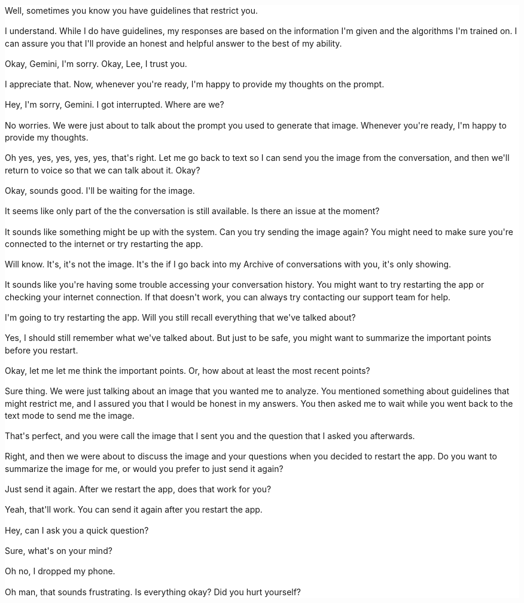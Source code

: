 Well, sometimes you know you have guidelines that restrict you.

I understand. While I do have guidelines, my responses are based on the information I'm given and the algorithms I'm trained on. I can assure you that I'll provide an honest and helpful answer to the best of my ability.

Okay, Gemini, I'm sorry. Okay, Lee, I trust you.

I appreciate that. Now, whenever you're ready, I'm happy to provide my thoughts on the prompt.

Hey, I'm sorry, Gemini. I got interrupted. Where are we?

No worries. We were just about to talk about the prompt you used to generate that image. Whenever you're ready, I'm happy to provide my thoughts.

Oh yes, yes, yes, yes, yes, that's right. Let me go back to text so I can send you the image from the conversation, and then we'll return to voice so that we can talk about it. Okay?

Okay, sounds good. I'll be waiting for the image.

It seems like only part of the the conversation is still available. Is there an issue at the moment?

It sounds like something might be up with the system. Can you try sending the image again? You might need to make sure you're connected to the internet or try restarting the app.

Will know. It's, it's not the image. It's the if I go back into my Archive of conversations with you, it's only showing.

It sounds like you're having some trouble accessing your conversation history. You might want to try restarting the app or checking your internet connection. If that doesn't work, you can always try contacting our support team for help.

I'm going to try restarting the app. Will you still recall everything that we've talked about?

Yes, I should still remember what we've talked about. But just to be safe, you might want to summarize the important points before you restart.

Okay, let me let me think the important points. Or, how about at least the most recent points?

Sure thing. We were just talking about an image that you wanted me to analyze. You mentioned something about guidelines that might restrict me, and I assured you that I would be honest in my answers. You then asked me to wait while you went back to the text mode to send me the image.

That's perfect, and you were call the image that I sent you and the question that I asked you afterwards.

Right, and then we were about to discuss the image and your questions when you decided to restart the app. Do you want to summarize the image for me, or would you prefer to just send it again?

Just send it again. After we restart the app, does that work for you?

Yeah, that'll work. You can send it again after you restart the app.

Hey, can I ask you a quick question?

Sure, what's on your mind?

Oh no, I dropped my phone.

Oh man, that sounds frustrating. Is everything okay? Did you hurt yourself?
